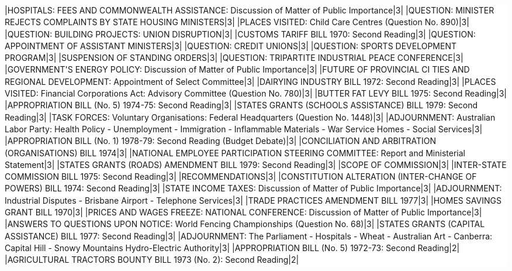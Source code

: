 |HOSPITALS: FEES AND COMMONWEALTH ASSISTANCE: Discussion of Matter of Public Importance|3|
|QUESTION: MINISTER REJECTS COMPLAINTS BY STATE HOUSING MINISTERS|3|
|PLACES VISITED: Child Care Centres (Question No. 890)|3|
|QUESTION: BUILDING PROJECTS: UNION DISRUPTION|3|
|CUSTOMS TARIFF BILL 1970: Second Reading|3|
|QUESTION: APPOINTMENT OF ASSISTANT MINISTERS|3|
|QUESTION: CREDIT UNIONS|3|
|QUESTION: SPORTS DEVELOPMENT PROGRAM|3|
|SUSPENSION OF STANDING ORDERS|3|
|QUESTION: TRIPARTITE INDUSTRIAL PEACE CONFERENCE|3|
|GOVERNMENT'S ENERGY POLICY: Discussion of Matter of Public Importance|3|
|FUTURE OF PROVINCIAL CI TIES AND REGIONAL DEVELOPMENT: Appointment of Select Committee|3|
|DAIRYING INDUSTRY BILL 1972: Second Reading|3|
|PLACES VISITED: Financial Corporations Act: Advisory Committee (Question No. 780)|3|
|BUTTER FAT LEVY BILL 1975: Second Reading|3|
|APPROPRIATION BILL (No. 5) 1974-75: Second Reading|3|
|STATES GRANTS (SCHOOLS ASSISTANCE) BILL 1979: Second Reading|3|
|TASK FORCES: Voluntary Organisations: Federal Headquarters (Question No. 1448)|3|
|ADJOURNMENT: Australian Labor Party: Health Policy - Unemployment - Immigration - Inflammable Materials - War Service Homes - Social Services|3|
|APPROPRIATION BILL (No. 1) 1978-79: Second Reading (Budget Debate)|3|
|CONCILIATION AND ARBITRATION (ORGANISATIONS) BILL 1974|3|
|NATIONAL EMPLOYEE PARTICIPATION STEERING COMMITTEE: Report and Ministerial Statement|3|
|STATES GRANTS (ROADS) AMENDMENT BILL 1979: Second Reading|3|
|SCOPE OF COMMISSION|3|
|INTER-STATE COMMISSION BILL 1975: Second Reading|3|
|RECOMMENDATIONS|3|
|CONSTITUTION ALTERATION (INTER-CHANGE OF POWERS) BILL 1974: Second Reading|3|
|STATE INCOME TAXES: Discussion of Matter of Public Importance|3|
|ADJOURNMENT: Industrial Disputes - Brisbane Airport - Telephone Services|3|
|TRADE PRACTICES AMENDMENT BILL 1977|3|
|HOMES SAVINGS GRANT BILL 1970|3|
|PRICES AND WAGES FREEZE: NATIONAL CONFERENCE: Discussion of Matter of Public Importance|3|
|ANSWERS TO QUESTIONS UPON NOTICE: World Fencing Championships (Question No. 68)|3|
|STATES GRANTS (CAPITAL ASSISTANCE) BILL 1977: Second Reading|3|
|ADJOURNMENT: The Parliament - Hospitals - Wheat - Australian Art - Canberra: Capital Hill - Snowy Mountains Hydro-Electric Authority|3|
|APPROPRIATION BILL (No. 5) 1972-73: Second Reading|2|
|AGRICULTURAL TRACTORS BOUNTY BILL 1973 (No. 2): Second Reading|2|